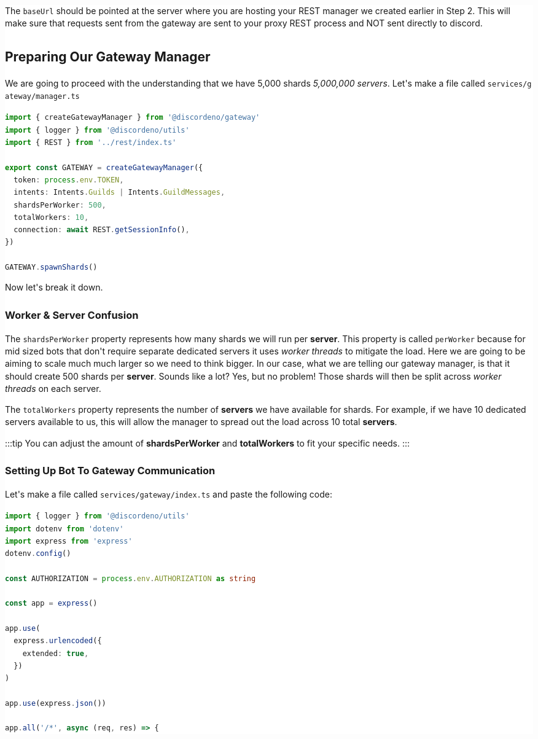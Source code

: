 The `baseUrl` should be pointed at the server where you are hosting your REST manager we created earlier in Step 2. This will make sure that requests sent from the gateway are sent to your proxy REST process and NOT sent directly to discord.

## Preparing Our Gateway Manager

We are going to proceed with the understanding that we have 5,000 shards _5,000,000 servers_. Let's make a file called `services/gateway/manager.ts`

```ts
import { createGatewayManager } from '@discordeno/gateway'
import { logger } from '@discordeno/utils'
import { REST } from '../rest/index.ts'

export const GATEWAY = createGatewayManager({
  token: process.env.TOKEN,
  intents: Intents.Guilds | Intents.GuildMessages,
  shardsPerWorker: 500,
  totalWorkers: 10,
  connection: await REST.getSessionInfo(),
})

GATEWAY.spawnShards()
```

Now let's break it down.

### Worker & Server Confusion

The `shardsPerWorker` property represents how many shards we will run per **server**. This property is called `perWorker` because for mid sized bots that don't require separate dedicated servers it uses _worker threads_ to mitigate the load. Here we are going to be aiming to scale much much larger so we need to think bigger. In our case, what we are telling our gateway manager, is that it should create 500 shards per **server**. Sounds like a lot? Yes, but no problem! Those shards will then be split across _worker threads_ on each server.

The `totalWorkers` property represents the number of **servers** we have available for shards. For example, if we have 10 dedicated servers available to us, this will allow the manager to spread out the load across 10 total **servers**.

:::tip
You can adjust the amount of **shardsPerWorker** and **totalWorkers** to fit your specific needs.
:::

### Setting Up Bot To Gateway Communication

Let's make a file called `services/gateway/index.ts` and paste the following code:

```ts
import { logger } from '@discordeno/utils'
import dotenv from 'dotenv'
import express from 'express'
dotenv.config()

const AUTHORIZATION = process.env.AUTHORIZATION as string

const app = express()

app.use(
  express.urlencoded({
    extended: true,
  })
)

app.use(express.json())

app.all('/*', async (req, res) => {
```